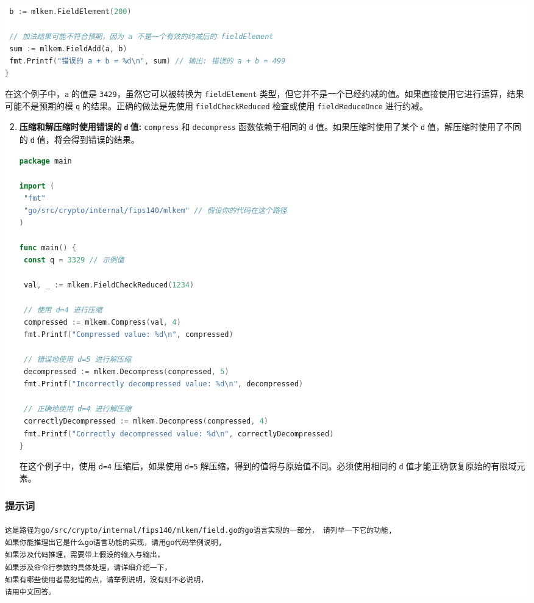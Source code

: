   ```go
   	b := mlkem.FieldElement(200)

   	// 加法结果可能不符合预期，因为 a 不是一个有效的约减后的 fieldElement
   	sum := mlkem.FieldAdd(a, b)
   	fmt.Printf("错误的 a + b = %d\n", sum) // 输出: 错误的 a + b = 499
   }
   ```

   在这个例子中，`a` 的值是 `3429`，虽然它可以被转换为 `fieldElement` 类型，但它并不是一个已经约减的值。如果直接使用它进行运算，结果可能不是预期的模 `q` 的结果。正确的做法是先使用 `fieldCheckReduced` 检查或使用 `fieldReduceOnce` 进行约减。

2. **压缩和解压缩时使用错误的 `d` 值:** `compress` 和 `decompress` 函数依赖于相同的 `d` 值。如果压缩时使用了某个 `d` 值，解压缩时使用了不同的 `d` 值，将会得到错误的结果。

   ```go
   package main

   import (
   	"fmt"
   	"go/src/crypto/internal/fips140/mlkem" // 假设你的代码在这个路径
   )

   func main() {
   	const q = 3329 // 示例值

   	val, _ := mlkem.FieldCheckReduced(1234)

   	// 使用 d=4 进行压缩
   	compressed := mlkem.Compress(val, 4)
   	fmt.Printf("Compressed value: %d\n", compressed)

   	// 错误地使用 d=5 进行解压缩
   	decompressed := mlkem.Decompress(compressed, 5)
   	fmt.Printf("Incorrectly decompressed value: %d\n", decompressed)

   	// 正确地使用 d=4 进行解压缩
   	correctlyDecompressed := mlkem.Decompress(compressed, 4)
   	fmt.Printf("Correctly decompressed value: %d\n", correctlyDecompressed)
   }
   ```

   在这个例子中，使用 `d=4` 压缩后，如果使用 `d=5` 解压缩，得到的值将与原始值不同。必须使用相同的 `d` 值才能正确恢复原始的有限域元素。

### 提示词
```
这是路径为go/src/crypto/internal/fips140/mlkem/field.go的go语言实现的一部分， 请列举一下它的功能, 　
如果你能推理出它是什么go语言功能的实现，请用go代码举例说明, 
如果涉及代码推理，需要带上假设的输入与输出，
如果涉及命令行参数的具体处理，请详细介绍一下，
如果有哪些使用者易犯错的点，请举例说明，没有则不必说明，
请用中文回答。
```
